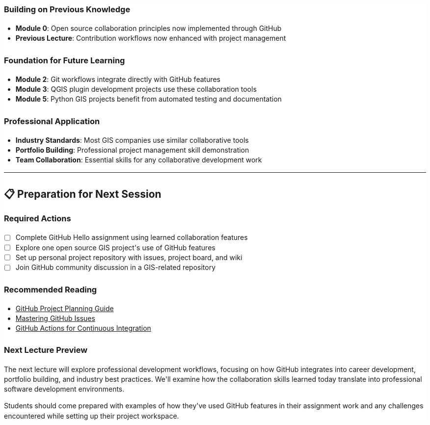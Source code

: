 ### Building on Previous Knowledge
- **Module 0**: Open source collaboration principles now implemented through GitHub
- **Previous Lecture**: Contribution workflows now enhanced with project management

### Foundation for Future Learning
- **Module 2**: Git workflows integrate directly with GitHub features
- **Module 3**: QGIS plugin development projects use these collaboration tools
- **Module 5**: Python GIS projects benefit from automated testing and documentation

### Professional Application
- **Industry Standards**: Most GIS companies use similar collaborative tools
- **Portfolio Building**: Professional project management skill demonstration
- **Team Collaboration**: Essential skills for any collaborative development work

---

## 📋 Preparation for Next Session

### Required Actions
- [ ] Complete GitHub Hello assignment using learned collaboration features
- [ ] Explore one open source GIS project's use of GitHub features
- [ ] Set up personal project repository with issues, project board, and wiki
- [ ] Join GitHub community discussion in a GIS-related repository

### Recommended Reading
- [GitHub Project Planning Guide](https://docs.github.com/en/issues/planning-and-tracking-with-projects)
- [Mastering GitHub Issues](https://guides.github.com/features/issues/)
- [GitHub Actions for Continuous Integration](https://docs.github.com/en/actions/automating-builds-and-tests)

### Next Lecture Preview
The next lecture will explore professional development workflows, focusing on how GitHub integrates into career development, portfolio building, and industry best practices. We'll examine how the collaboration skills learned today translate into professional software development environments.

Students should come prepared with examples of how they've used GitHub features in their assignment work and any challenges encountered while setting up their project workspace.